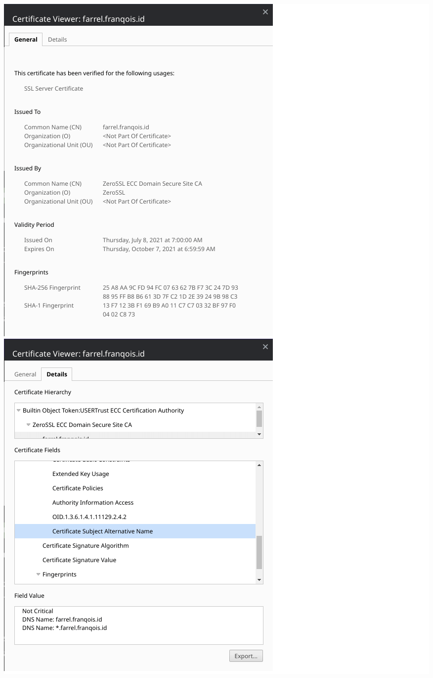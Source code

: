 !["Common Name" pada Sertifikat TLS saya](Certificate_Viewer_1.webp) ![SAN pada Sertifikat TLS saya](Certificate_Viewer_2.webp)